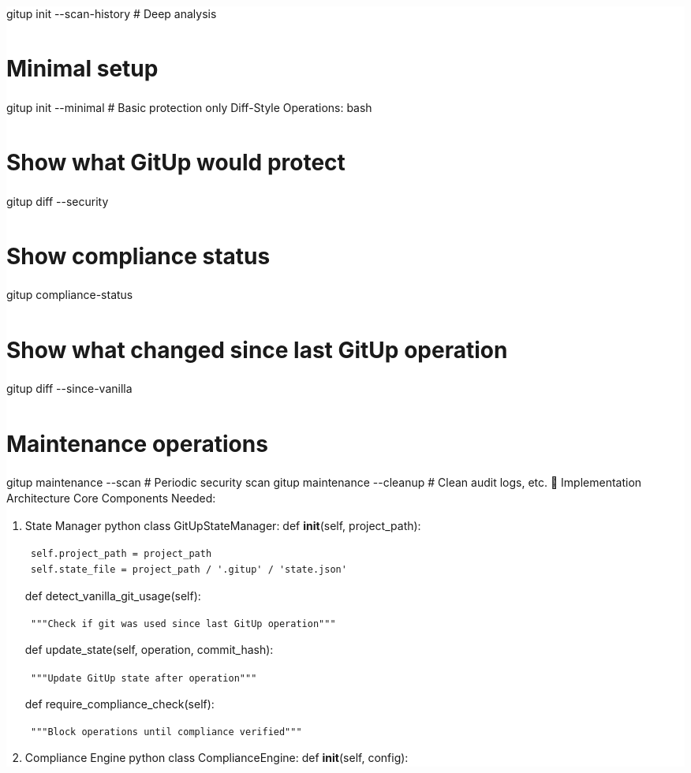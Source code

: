 gitup init --scan-history    # Deep analysis

# Minimal setup

gitup init --minimal         # Basic protection only
Diff-Style Operations:
bash

# Show what GitUp would protect

gitup diff --security

# Show compliance status

gitup compliance-status

# Show what changed since last GitUp operation

gitup diff --since-vanilla

# Maintenance operations

gitup maintenance --scan     # Periodic security scan
gitup maintenance --cleanup  # Clean audit logs, etc.
🔧 Implementation Architecture
Core Components Needed:

1. State Manager
   python
   class GitUpStateManager:
    def __init__(self, project_path):
   
        self.project_path = project_path
        self.state_file = project_path / '.gitup' / 'state.json'
   
    def detect_vanilla_git_usage(self):
   
        """Check if git was used since last GitUp operation"""
   
    def update_state(self, operation, commit_hash):
   
        """Update GitUp state after operation"""
   
    def require_compliance_check(self):
   
        """Block operations until compliance verified"""

2. Compliance Engine
   python
   class ComplianceEngine:
    def __init__(self, config):
   